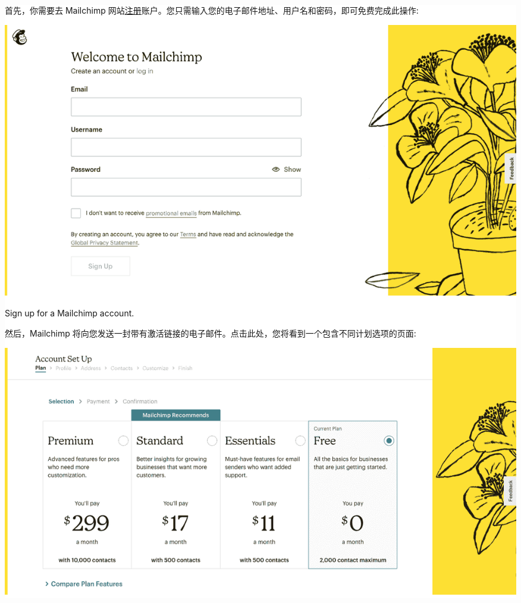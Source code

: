 首先，你需要去 Mailchimp 网站[注册](https://login.mailchimp.com/signup/)账户。您只需输入您的电子邮件地址、用户名和密码，即可免费完成此操作:

![Mailchimp sign up page](img/61ab69eefbf59d0f6e14001df9a400a5.png)

Sign up for a Mailchimp account.



然后，Mailchimp 将向您发送一封带有激活链接的电子邮件。点击此处，您将看到一个包含不同计划选项的页面:

![Plan options on the Mailchimp website](img/b1097d2d9a3fdd370c2920d9d786fbc3.png)
